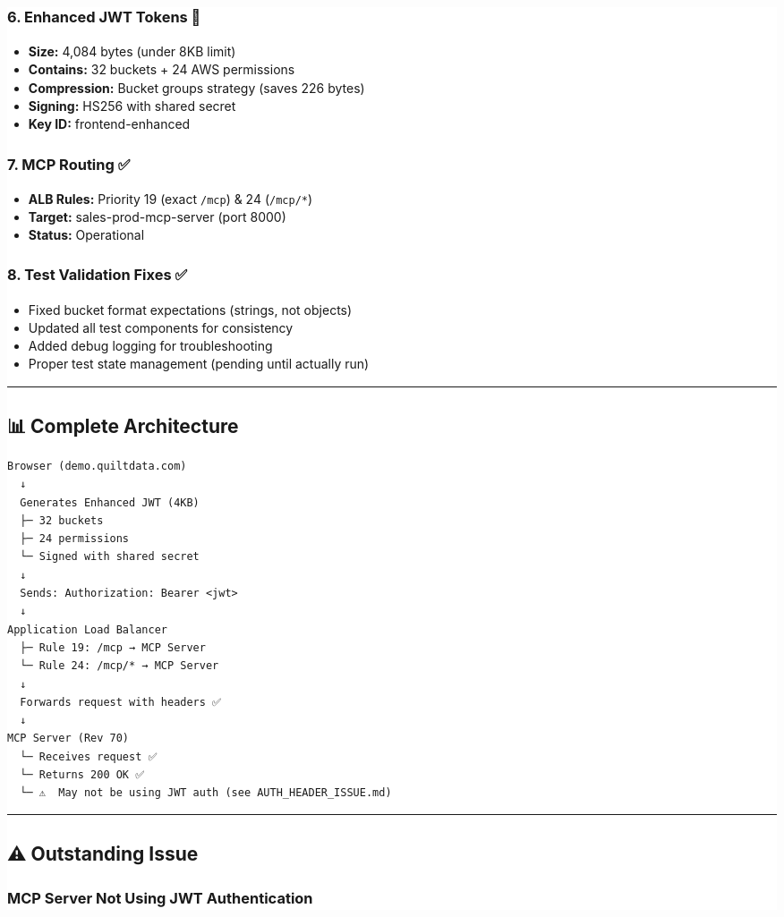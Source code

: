 ### 6. Enhanced JWT Tokens 🔐
- **Size:** 4,084 bytes (under 8KB limit)
- **Contains:** 32 buckets + 24 AWS permissions
- **Compression:** Bucket groups strategy (saves 226 bytes)
- **Signing:** HS256 with shared secret
- **Key ID:** frontend-enhanced

### 7. MCP Routing ✅
- **ALB Rules:** Priority 19 (exact `/mcp`) & 24 (`/mcp/*`)
- **Target:** sales-prod-mcp-server (port 8000)
- **Status:** Operational

### 8. Test Validation Fixes ✅
- Fixed bucket format expectations (strings, not objects)
- Updated all test components for consistency
- Added debug logging for troubleshooting
- Proper test state management (pending until actually run)

---

## 📊 Complete Architecture

```
Browser (demo.quiltdata.com)
  ↓
  Generates Enhanced JWT (4KB)
  ├─ 32 buckets
  ├─ 24 permissions
  └─ Signed with shared secret
  ↓
  Sends: Authorization: Bearer <jwt>
  ↓
Application Load Balancer
  ├─ Rule 19: /mcp → MCP Server
  └─ Rule 24: /mcp/* → MCP Server
  ↓
  Forwards request with headers ✅
  ↓
MCP Server (Rev 70)
  └─ Receives request ✅
  └─ Returns 200 OK ✅
  └─ ⚠️  May not be using JWT auth (see AUTH_HEADER_ISSUE.md)
```

---

## ⚠️ Outstanding Issue

### MCP Server Not Using JWT Authentication
